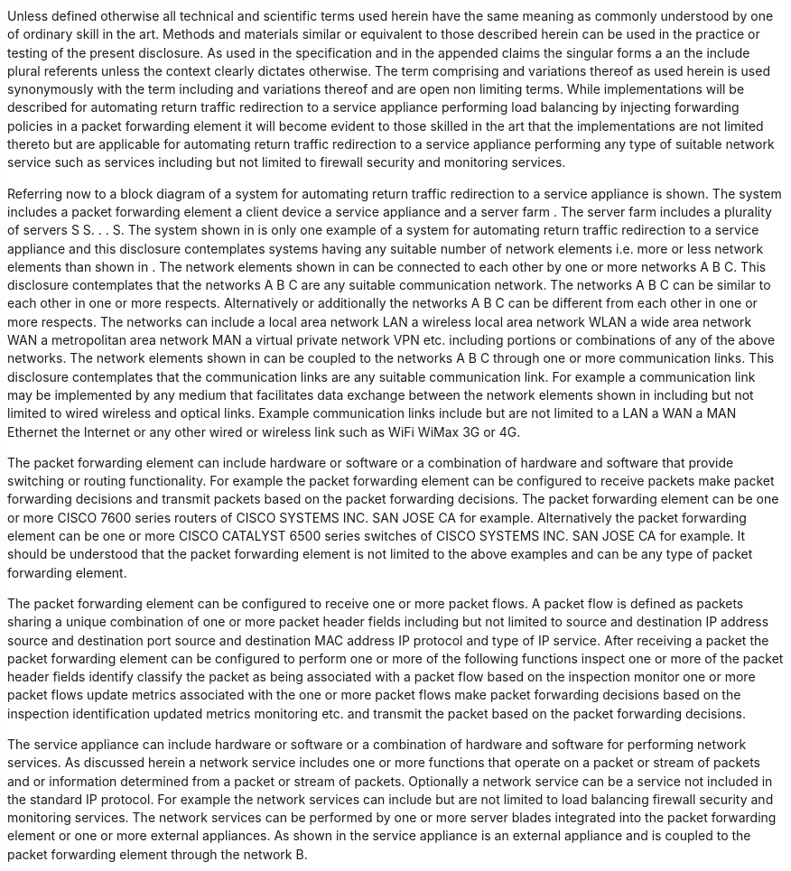 Unless defined otherwise all technical and scientific terms used herein have the same meaning as commonly understood by one of ordinary skill in the art. Methods and materials similar or equivalent to those described herein can be used in the practice or testing of the present disclosure. As used in the specification and in the appended claims the singular forms a an the include plural referents unless the context clearly dictates otherwise. The term comprising and variations thereof as used herein is used synonymously with the term including and variations thereof and are open non limiting terms. While implementations will be described for automating return traffic redirection to a service appliance performing load balancing by injecting forwarding policies in a packet forwarding element it will become evident to those skilled in the art that the implementations are not limited thereto but are applicable for automating return traffic redirection to a service appliance performing any type of suitable network service such as services including but not limited to firewall security and monitoring services.

Referring now to a block diagram of a system for automating return traffic redirection to a service appliance is shown. The system includes a packet forwarding element a client device a service appliance and a server farm . The server farm includes a plurality of servers S S. . . S. The system shown in is only one example of a system for automating return traffic redirection to a service appliance and this disclosure contemplates systems having any suitable number of network elements i.e. more or less network elements than shown in . The network elements shown in can be connected to each other by one or more networks A B C. This disclosure contemplates that the networks A B C are any suitable communication network. The networks A B C can be similar to each other in one or more respects. Alternatively or additionally the networks A B C can be different from each other in one or more respects. The networks can include a local area network LAN a wireless local area network WLAN a wide area network WAN a metropolitan area network MAN a virtual private network VPN etc. including portions or combinations of any of the above networks. The network elements shown in can be coupled to the networks A B C through one or more communication links. This disclosure contemplates that the communication links are any suitable communication link. For example a communication link may be implemented by any medium that facilitates data exchange between the network elements shown in including but not limited to wired wireless and optical links. Example communication links include but are not limited to a LAN a WAN a MAN Ethernet the Internet or any other wired or wireless link such as WiFi WiMax 3G or 4G.

The packet forwarding element can include hardware or software or a combination of hardware and software that provide switching or routing functionality. For example the packet forwarding element can be configured to receive packets make packet forwarding decisions and transmit packets based on the packet forwarding decisions. The packet forwarding element can be one or more CISCO 7600 series routers of CISCO SYSTEMS INC. SAN JOSE CA for example. Alternatively the packet forwarding element can be one or more CISCO CATALYST 6500 series switches of CISCO SYSTEMS INC. SAN JOSE CA for example. It should be understood that the packet forwarding element is not limited to the above examples and can be any type of packet forwarding element.

The packet forwarding element can be configured to receive one or more packet flows. A packet flow is defined as packets sharing a unique combination of one or more packet header fields including but not limited to source and destination IP address source and destination port source and destination MAC address IP protocol and type of IP service. After receiving a packet the packet forwarding element can be configured to perform one or more of the following functions inspect one or more of the packet header fields identify classify the packet as being associated with a packet flow based on the inspection monitor one or more packet flows update metrics associated with the one or more packet flows make packet forwarding decisions based on the inspection identification updated metrics monitoring etc. and transmit the packet based on the packet forwarding decisions.

The service appliance can include hardware or software or a combination of hardware and software for performing network services. As discussed herein a network service includes one or more functions that operate on a packet or stream of packets and or information determined from a packet or stream of packets. Optionally a network service can be a service not included in the standard IP protocol. For example the network services can include but are not limited to load balancing firewall security and monitoring services. The network services can be performed by one or more server blades integrated into the packet forwarding element or one or more external appliances. As shown in the service appliance is an external appliance and is coupled to the packet forwarding element through the network B.
